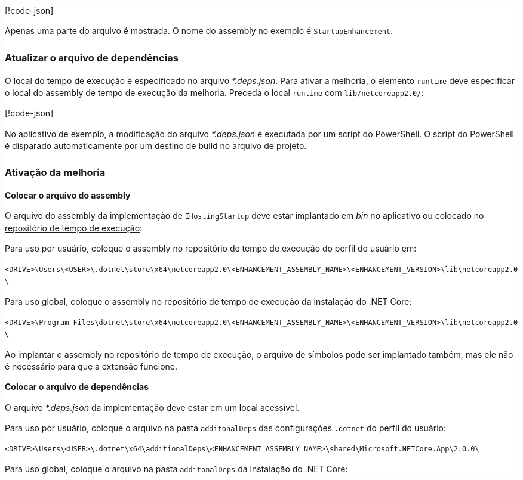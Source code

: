 [!code-json[](platform-specific-configuration/snapshot_sample/StartupEnhancement1.deps.json?range=2-13&highlight=8)]

Apenas uma parte do arquivo é mostrada. O nome do assembly no exemplo é `StartupEnhancement`.

### <a name="update-the-dependencies-file"></a>Atualizar o arquivo de dependências

O local do tempo de execução é especificado no arquivo *\*.deps.json*. Para ativar a melhoria, o elemento `runtime` deve especificar o local do assembly de tempo de execução da melhoria. Preceda o local `runtime` com `lib/netcoreapp2.0/`:

[!code-json[](platform-specific-configuration/snapshot_sample/StartupEnhancement2.deps.json?range=2-13&highlight=8)]

No aplicativo de exemplo, a modificação do arquivo *\*.deps.json* é executada por um script do [PowerShell](/powershell/scripting/powershell-scripting). O script do PowerShell é disparado automaticamente por um destino de build no arquivo de projeto.

### <a name="enhancement-activation"></a>Ativação da melhoria

**Colocar o arquivo do assembly**

O arquivo do assembly da implementação de `IHostingStartup` deve estar implantado em *bin* no aplicativo ou colocado no [repositório de tempo de execução](/dotnet/core/deploying/runtime-store):

Para uso por usuário, coloque o assembly no repositório de tempo de execução do perfil do usuário em:

```
<DRIVE>\Users\<USER>\.dotnet\store\x64\netcoreapp2.0\<ENHANCEMENT_ASSEMBLY_NAME>\<ENHANCEMENT_VERSION>\lib\netcoreapp2.0\
```

Para uso global, coloque o assembly no repositório de tempo de execução da instalação do .NET Core:

```
<DRIVE>\Program Files\dotnet\store\x64\netcoreapp2.0\<ENHANCEMENT_ASSEMBLY_NAME>\<ENHANCEMENT_VERSION>\lib\netcoreapp2.0\
```

Ao implantar o assembly no repositório de tempo de execução, o arquivo de símbolos pode ser implantado também, mas ele não é necessário para que a extensão funcione.

**Colocar o arquivo de dependências**

O arquivo *\*.deps.json* da implementação deve estar em um local acessível.

Para uso por usuário, coloque o arquivo na pasta `additonalDeps` das configurações `.dotnet` do perfil do usuário: 

```
<DRIVE>\Users\<USER>\.dotnet\x64\additionalDeps\<ENHANCEMENT_ASSEMBLY_NAME>\shared\Microsoft.NETCore.App\2.0.0\
```

Para uso global, coloque o arquivo na pasta `additonalDeps` da instalação do .NET Core:
